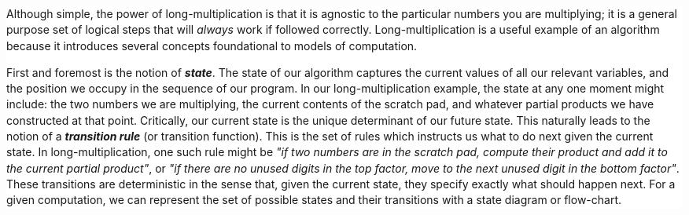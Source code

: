 
Although simple, the power of long-multiplication is that it is agnostic to the particular numbers you are multiplying; it is a general purpose set of logical steps that will *always* work if followed correctly. Long-multiplication is a useful example of an algorithm because it introduces several concepts foundational to models of computation.

First and foremost is the notion of ***state***. The state of our algorithm captures the current values of all our relevant variables, and the position we occupy in the sequence of our program. In our long-multiplication example, the state at any one moment might include: the two numbers we are multiplying, the current contents of the scratch pad, and whatever partial products we have constructed at that point. Critically, our current state is the unique determinant of our future state. This naturally leads to the notion of a ***transition rule*** (or transition function). This is the set of rules which instructs us what to do next given the current state. In long-multiplication, one such rule might be *"if two numbers are in the scratch pad, compute their product and add it to the current partial product"*, or *"if there are no unused digits in the top factor, move to the next unused digit in the bottom factor"*. These transitions are deterministic in the sense that, given the current state, they specify exactly what should happen next. For a given computation, we can represent the set of possible states and their transitions with a state diagram or flow-chart.

<div class='figure'>